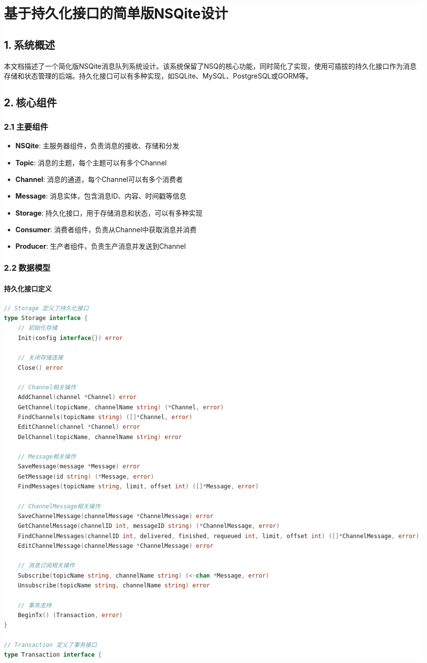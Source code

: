 # 基于持久化接口的简单版NSQite设计

## 1. 系统概述

本文档描述了一个简化版NSQite消息队列系统设计。该系统保留了NSQ的核心功能，同时简化了实现，使用可插拔的持久化接口作为消息存储和状态管理的后端。持久化接口可以有多种实现，如SQLite、MySQL、PostgreSQL或GORM等。

## 2. 核心组件

### 2.1 主要组件

- **NSQite**: 主服务器组件，负责消息的接收、存储和分发
- **Topic**: 消息的主题，每个主题可以有多个Channel
- **Channel**: 消息的通道，每个Channel可以有多个消费者
- **Message**: 消息实体，包含消息ID、内容、时间戳等信息
- **Storage**: 持久化接口，用于存储消息和状态，可以有多种实现

- **Consumer**: 消费者组件，负责从Channel中获取消息并消费
- **Producer**: 生产者组件，负责生产消息并发送到Channel

### 2.2 数据模型

#### 持久化接口定义

```go
// Storage 定义了持久化接口
type Storage interface {
    // 初始化存储
    Init(config interface{}) error

    // 关闭存储连接
    Close() error

    // Channel相关操作
    AddChannel(channel *Channel) error
    GetChannel(topicName, channelName string) (*Channel, error)
    FindChannels(topicName string) ([]*Channel, error)
    EditChannel(channel *Channel) error
    DelChannel(topicName, channelName string) error

    // Message相关操作
    SaveMessage(message *Message) error
    GetMessage(id string) (*Message, error)
    FindMessages(topicName string, limit, offset int) ([]*Message, error)

    // ChannelMessage相关操作
    SaveChannelMessage(channelMessage *ChannelMessage) error
    GetChannelMessage(channelID int, messageID string) (*ChannelMessage, error)
    FindChannelMessages(channelID int, delivered, finished, requeued int, limit, offset int) ([]*ChannelMessage, error)
    EditChannelMessage(channelMessage *ChannelMessage) error

    // 消息订阅相关操作
    Subscribe(topicName string, channelName string) (<-chan *Message, error)
    Unsubscribe(topicName string, channelName string) error

    // 事务支持
    BeginTx() (Transaction, error)
}

// Transaction 定义了事务接口
type Transaction interface {
```